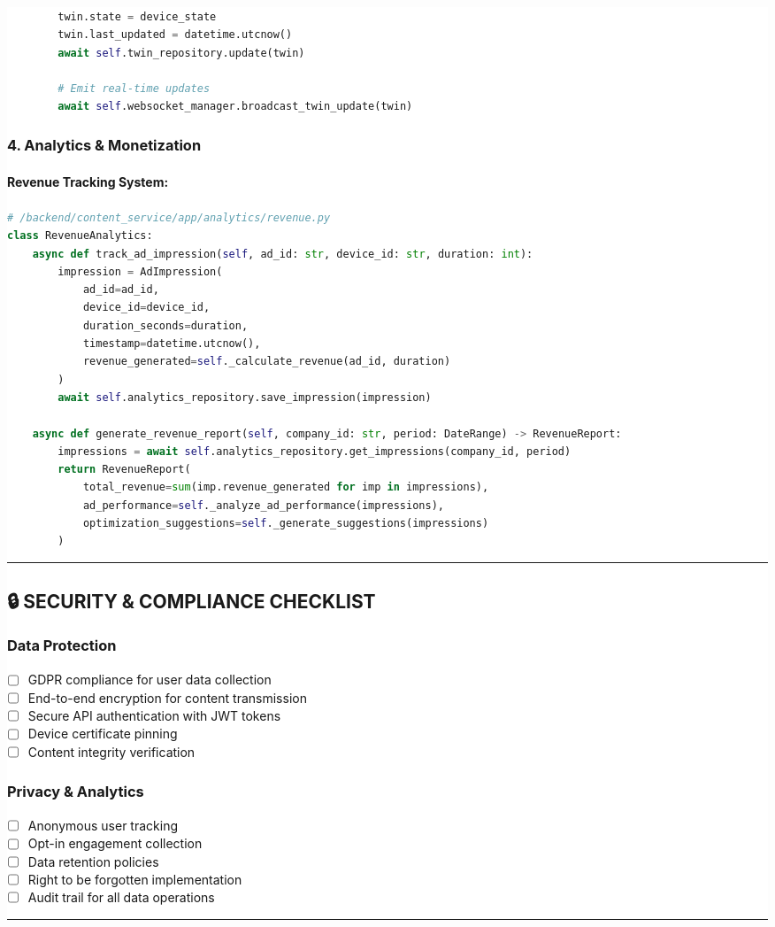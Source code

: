 ```python
        twin.state = device_state
        twin.last_updated = datetime.utcnow()
        await self.twin_repository.update(twin)
        
        # Emit real-time updates
        await self.websocket_manager.broadcast_twin_update(twin)
```

### **4. Analytics & Monetization**

#### Revenue Tracking System:
```python
# /backend/content_service/app/analytics/revenue.py
class RevenueAnalytics:
    async def track_ad_impression(self, ad_id: str, device_id: str, duration: int):
        impression = AdImpression(
            ad_id=ad_id,
            device_id=device_id,
            duration_seconds=duration,
            timestamp=datetime.utcnow(),
            revenue_generated=self._calculate_revenue(ad_id, duration)
        )
        await self.analytics_repository.save_impression(impression)

    async def generate_revenue_report(self, company_id: str, period: DateRange) -> RevenueReport:
        impressions = await self.analytics_repository.get_impressions(company_id, period)
        return RevenueReport(
            total_revenue=sum(imp.revenue_generated for imp in impressions),
            ad_performance=self._analyze_ad_performance(impressions),
            optimization_suggestions=self._generate_suggestions(impressions)
        )
```

---

## 🔒 **SECURITY & COMPLIANCE CHECKLIST**

### **Data Protection**
- [ ] GDPR compliance for user data collection
- [ ] End-to-end encryption for content transmission
- [ ] Secure API authentication with JWT tokens
- [ ] Device certificate pinning
- [ ] Content integrity verification

### **Privacy & Analytics**
- [ ] Anonymous user tracking
- [ ] Opt-in engagement collection
- [ ] Data retention policies
- [ ] Right to be forgotten implementation
- [ ] Audit trail for all data operations

---